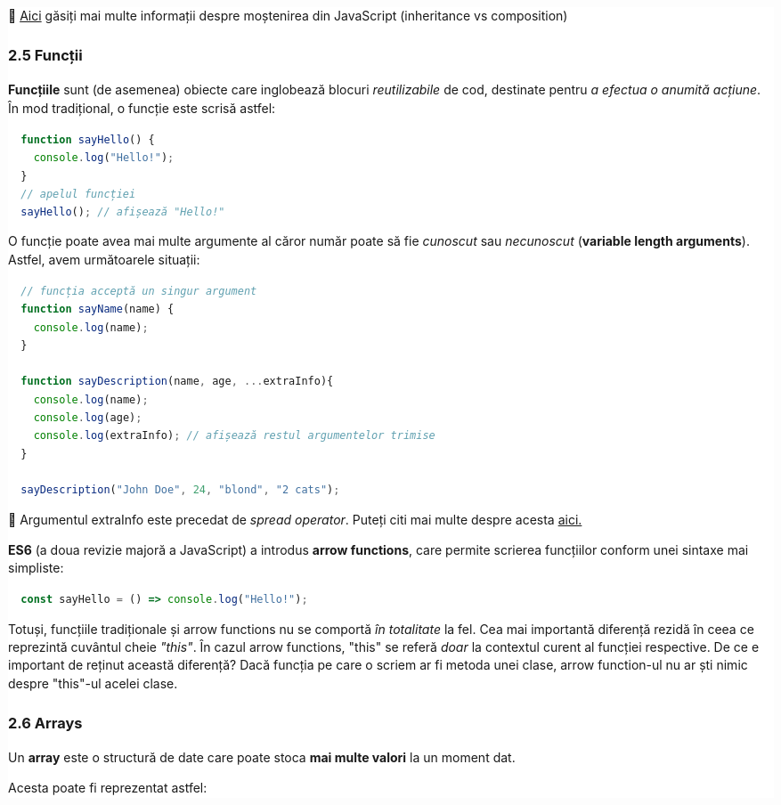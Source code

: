 🤔 [Aici](https://javascript.plainenglish.io/inheritance-is-a-vs-composition-has-a-in-javascript-98fb96dfa0e6) găsiți mai multe informații despre moștenirea din JavaScript (inheritance vs composition)

### 2.5 Funcții

**Funcțiile** sunt (de asemenea) obiecte care inglobează blocuri _reutilizabile_ de cod, destinate pentru _a efectua o anumită acțiune_.
În mod tradițional, o funcție este scrisă astfel:

```js
  function sayHello() {
    console.log("Hello!");
  }
  // apelul funcției
  sayHello(); // afișează "Hello!"
```

O funcție poate avea mai multe argumente al căror număr poate să fie _cunoscut_ sau _necunoscut_ (**variable length arguments**). Astfel, avem următoarele situații:

```js
  // funcția acceptă un singur argument
  function sayName(name) {
    console.log(name);
  }

  function sayDescription(name, age, ...extraInfo){
    console.log(name);
    console.log(age);
    console.log(extraInfo); // afișează restul argumentelor trimise
  }

  sayDescription("John Doe", 24, "blond", "2 cats");
```

🤔 Argumentul extraInfo este precedat de _spread operator_. Puteți citi mai multe despre acesta [aici.](https://developer.mozilla.org/en-US/docs/Web/JavaScript/Reference/Operators/Spread_syntax)

**ES6** (a doua revizie majoră a JavaScript) a introdus **arrow functions**, care permite scrierea funcțiilor conform unei sintaxe mai simpliste:

```js
  const sayHello = () => console.log("Hello!");
```

Totuși, funcțiile tradiționale și arrow functions nu se comportă _în totalitate_ la fel. Cea mai importantă diferență rezidă în ceea ce reprezintă cuvântul cheie _"this"_. În cazul arrow functions, "this" se referă _doar_ la contextul curent al funcției respective. De ce e important de reținut această diferență? Dacă funcția pe care o scriem ar fi metoda unei clase, arrow function-ul nu ar ști nimic despre "this"-ul acelei clase.

### 2.6 Arrays

Un **array** este o structură de date care poate stoca **mai multe valori** la un moment dat.

Acesta poate fi reprezentat astfel:
